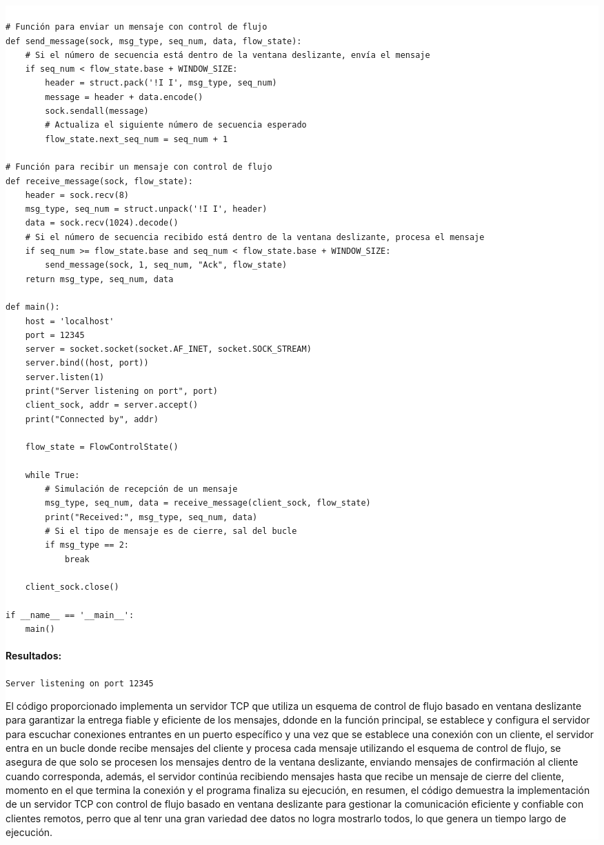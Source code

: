 ````

# Función para enviar un mensaje con control de flujo
def send_message(sock, msg_type, seq_num, data, flow_state):
    # Si el número de secuencia está dentro de la ventana deslizante, envía el mensaje
    if seq_num < flow_state.base + WINDOW_SIZE:
        header = struct.pack('!I I', msg_type, seq_num)
        message = header + data.encode()
        sock.sendall(message)
        # Actualiza el siguiente número de secuencia esperado
        flow_state.next_seq_num = seq_num + 1

# Función para recibir un mensaje con control de flujo
def receive_message(sock, flow_state):
    header = sock.recv(8)
    msg_type, seq_num = struct.unpack('!I I', header)
    data = sock.recv(1024).decode()
    # Si el número de secuencia recibido está dentro de la ventana deslizante, procesa el mensaje
    if seq_num >= flow_state.base and seq_num < flow_state.base + WINDOW_SIZE:
        send_message(sock, 1, seq_num, "Ack", flow_state)
    return msg_type, seq_num, data

def main():
    host = 'localhost'
    port = 12345
    server = socket.socket(socket.AF_INET, socket.SOCK_STREAM)
    server.bind((host, port))
    server.listen(1)
    print("Server listening on port", port)
    client_sock, addr = server.accept()
    print("Connected by", addr)

    flow_state = FlowControlState()

    while True:
        # Simulación de recepción de un mensaje
        msg_type, seq_num, data = receive_message(client_sock, flow_state)
        print("Received:", msg_type, seq_num, data)
        # Si el tipo de mensaje es de cierre, sal del bucle
        if msg_type == 2:
            break

    client_sock.close()

if __name__ == '__main__':
    main()

````
#### Resultados:
````
Server listening on port 12345
````
El código proporcionado implementa un servidor TCP que utiliza un esquema de control de flujo basado en ventana deslizante para garantizar la entrega fiable y eficiente de los mensajes, ddonde en la función principal, se establece y configura el servidor para escuchar conexiones entrantes en un puerto específico y una vez que se establece una conexión con un cliente, el servidor entra en un bucle donde recibe mensajes del cliente y procesa cada mensaje utilizando el esquema de control de flujo, se asegura de que solo se procesen los mensajes dentro de la ventana deslizante, enviando mensajes de confirmación al cliente cuando corresponda, además, el servidor continúa recibiendo mensajes hasta que recibe un mensaje de cierre del cliente, momento en el que termina la conexión y el programa finaliza su ejecución, en resumen, el código demuestra la implementación de un servidor TCP con control de flujo basado en ventana deslizante para gestionar la comunicación eficiente y confiable con clientes remotos, perro que al tenr una gran variedad dee datos no logra mostrarlo todos, lo que genera un tiempo largo de ejecución.